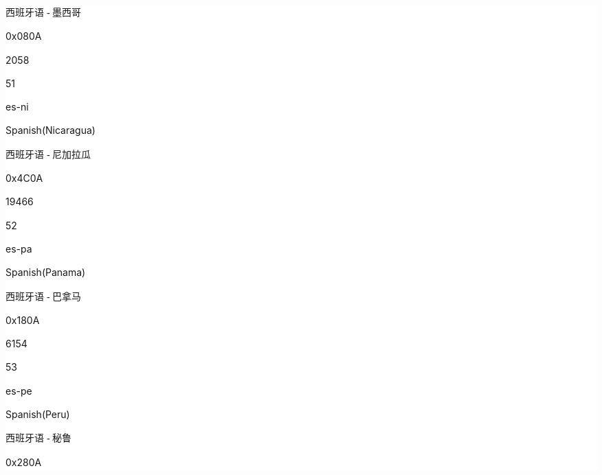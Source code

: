 <p>西班牙语 <span style="font-family:'Times New Roman';">- </span><span style="font-family:'宋体';">墨西哥</span></p>
</td>
<td>
<p>0x080A</p>
</td>
<td>
<p>2058</p>
</td>
</tr><tr><td>
<p>51</p>
</td>
<td>
<p>es-ni</p>
</td>
<td>
<p>Spanish(Nicaragua)</p>
</td>
<td>
<p>西班牙语 <span style="font-family:'Times New Roman';">- </span><span style="font-family:'宋体';">尼加拉瓜</span></p>
</td>
<td>
<p>0x4C0A</p>
</td>
<td>
<p>19466</p>
</td>
</tr><tr><td>
<p>52</p>
</td>
<td>
<p>es-pa</p>
</td>
<td>
<p>Spanish(Panama)</p>
</td>
<td>
<p>西班牙语 <span style="font-family:'Times New Roman';">- </span><span style="font-family:'宋体';">巴拿马</span></p>
</td>
<td>
<p>0x180A</p>
</td>
<td>
<p>6154</p>
</td>
</tr><tr><td>
<p>53</p>
</td>
<td>
<p>es-pe</p>
</td>
<td>
<p>Spanish(Peru)</p>
</td>
<td>
<p>西班牙语 <span style="font-family:'Times New Roman';">- </span><span style="font-family:'宋体';">秘鲁</span></p>
</td>
<td>
<p>0x280A</p>
</td>
<td>